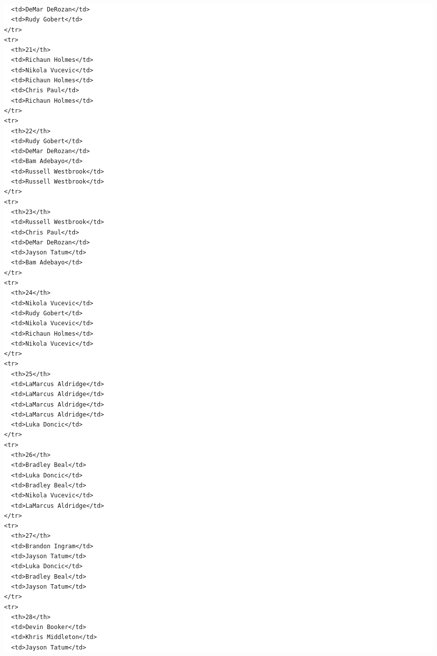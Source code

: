       <td>DeMar DeRozan</td>
      <td>Rudy Gobert</td>
    </tr>
    <tr>
      <th>21</th>
      <td>Richaun Holmes</td>
      <td>Nikola Vucevic</td>
      <td>Richaun Holmes</td>
      <td>Chris Paul</td>
      <td>Richaun Holmes</td>
    </tr>
    <tr>
      <th>22</th>
      <td>Rudy Gobert</td>
      <td>DeMar DeRozan</td>
      <td>Bam Adebayo</td>
      <td>Russell Westbrook</td>
      <td>Russell Westbrook</td>
    </tr>
    <tr>
      <th>23</th>
      <td>Russell Westbrook</td>
      <td>Chris Paul</td>
      <td>DeMar DeRozan</td>
      <td>Jayson Tatum</td>
      <td>Bam Adebayo</td>
    </tr>
    <tr>
      <th>24</th>
      <td>Nikola Vucevic</td>
      <td>Rudy Gobert</td>
      <td>Nikola Vucevic</td>
      <td>Richaun Holmes</td>
      <td>Nikola Vucevic</td>
    </tr>
    <tr>
      <th>25</th>
      <td>LaMarcus Aldridge</td>
      <td>LaMarcus Aldridge</td>
      <td>LaMarcus Aldridge</td>
      <td>LaMarcus Aldridge</td>
      <td>Luka Doncic</td>
    </tr>
    <tr>
      <th>26</th>
      <td>Bradley Beal</td>
      <td>Luka Doncic</td>
      <td>Bradley Beal</td>
      <td>Nikola Vucevic</td>
      <td>LaMarcus Aldridge</td>
    </tr>
    <tr>
      <th>27</th>
      <td>Brandon Ingram</td>
      <td>Jayson Tatum</td>
      <td>Luka Doncic</td>
      <td>Bradley Beal</td>
      <td>Jayson Tatum</td>
    </tr>
    <tr>
      <th>28</th>
      <td>Devin Booker</td>
      <td>Khris Middleton</td>
      <td>Jayson Tatum</td>